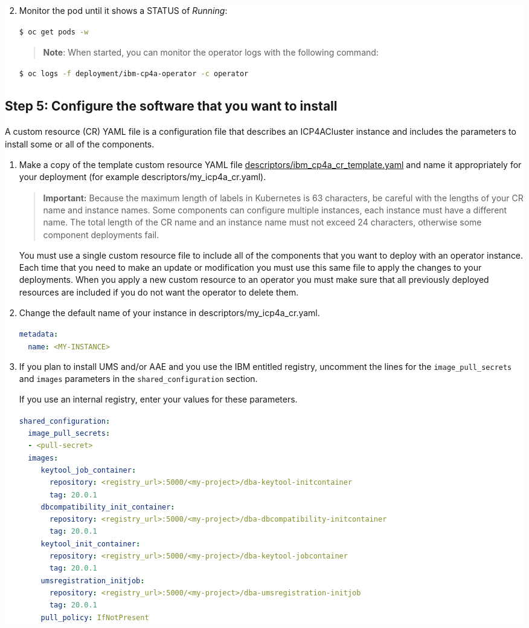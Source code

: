    2. Monitor the pod until it shows a STATUS of *Running*:
      ```bash
      $ oc get pods -w
      ```
      > **Note**: When started, you can monitor the operator logs with the following command:
      ```bash
      $ oc logs -f deployment/ibm-cp4a-operator -c operator
      ```

   ## Step 5: Configure the software that you want to install

   A custom resource (CR) YAML file is a configuration file that describes an ICP4ACluster instance and includes the parameters to install some or all of the components.

   1. Make a copy of the template custom resource YAML file [descriptors/ibm_cp4a_cr_template.yaml](../../descriptors/ibm_cp4a_cr_template.yaml?raw=true) and name it appropriately for your deployment (for example descriptors/my_icp4a_cr.yaml).

      > **Important:** Because the maximum length of labels in Kubernetes is 63 characters, be careful with the lengths of your CR name and instance names. Some components can configure multiple instances, each instance must have a different name. The total length of the CR name and an instance name must not exceed 24 characters, otherwise some component deployments fail.

      You must use a single custom resource file to include all of the components that you want to deploy with an operator instance. Each time that you need to make an update or modification you must use this same file to apply the changes to your deployments. When you apply a new custom resource to an operator you must make sure that all previously deployed resources are included if you do not want the operator to delete them.

   2. Change the default name of your instance in descriptors/my_icp4a_cr.yaml.

      ```yaml
      metadata:
        name: <MY-INSTANCE>
      ```

   3. If you plan to install UMS and/or AAE and you use the IBM entitled registry, uncomment the lines for the `image_pull_secrets` and `images` parameters in the `shared_configuration` section.

      If you use an internal registry, enter your values for these parameters.

      ```yaml
      shared_configuration:
        image_pull_secrets:
        - <pull-secret>
        images:
           keytool_job_container:
             repository: <registry_url>:5000/<my-project>/dba-keytool-initcontainer
             tag: 20.0.1  
           dbcompatibility_init_container:
             repository: <registry_url>:5000/<my-project>/dba-dbcompatibility-initcontainer
             tag: 20.0.1
           keytool_init_container:
             repository: <registry_url>:5000/<my-project>/dba-keytool-jobcontainer
             tag: 20.0.1   
           umsregistration_initjob:
             repository: <registry_url>:5000/<my-project>/dba-umsregistration-initjob
             tag: 20.0.1
           pull_policy: IfNotPresent
       ```

